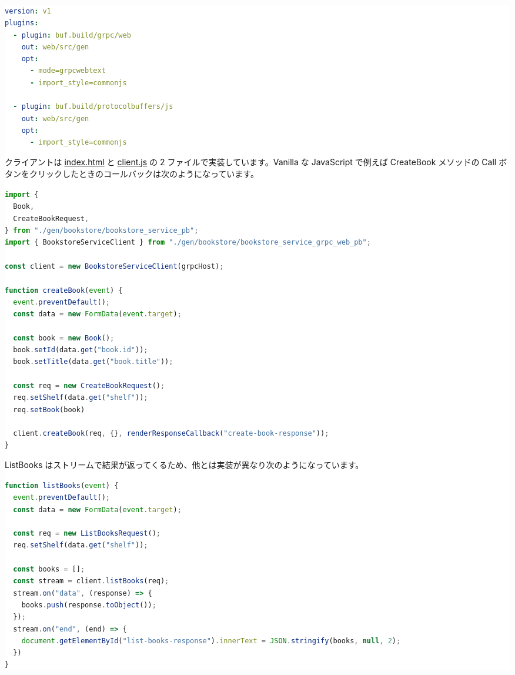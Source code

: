 ```yaml:buf.gen.yaml
version: v1
plugins:
  - plugin: buf.build/grpc/web
    out: web/src/gen
    opt:
      - mode=grpcwebtext
      - import_style=commonjs

  - plugin: buf.build/protocolbuffers/js
    out: web/src/gen
    opt:
      - import_style=commonjs
```

クライアントは [index.html](https://github.com/nownabe/google-cloud-examples/blob/main/grpc-web-envoy/web/src/index.html) と [client.js](https://github.com/nownabe/google-cloud-examples/blob/main/grpc-web-envoy/web/src/client.js) の 2 ファイルで実装しています。Vanilla な JavaScript で例えば CreateBook メソッドの Call ボタンをクリックしたときのコールバックは次のようになっています。

```js:client.js
import {
  Book,
  CreateBookRequest,
} from "./gen/bookstore/bookstore_service_pb";
import { BookstoreServiceClient } from "./gen/bookstore/bookstore_service_grpc_web_pb";

const client = new BookstoreServiceClient(grpcHost);

function createBook(event) {
  event.preventDefault();
  const data = new FormData(event.target);

  const book = new Book();
  book.setId(data.get("book.id"));
  book.setTitle(data.get("book.title"));

  const req = new CreateBookRequest();
  req.setShelf(data.get("shelf"));
  req.setBook(book)

  client.createBook(req, {}, renderResponseCallback("create-book-response"));
}
```

ListBooks はストリームで結果が返ってくるため、他とは実装が異なり次のようになっています。

```js:client.js
function listBooks(event) {
  event.preventDefault();
  const data = new FormData(event.target);

  const req = new ListBooksRequest();
  req.setShelf(data.get("shelf"));

  const books = [];
  const stream = client.listBooks(req);
  stream.on("data", (response) => {
    books.push(response.toObject());
  });
  stream.on("end", (end) => {
    document.getElementById("list-books-response").innerText = JSON.stringify(books, null, 2);
  })
}
```
